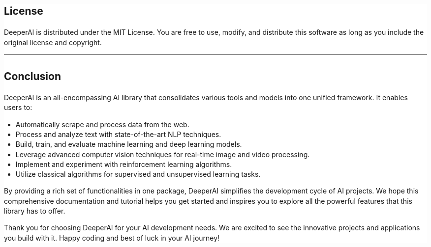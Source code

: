 
## License

DeeperAI is distributed under the MIT License. You are free to use, modify, and distribute this software as long as you include the original license and copyright.

---

## Conclusion

DeeperAI is an all-encompassing AI library that consolidates various tools and models into one unified framework. It enables users to:
- Automatically scrape and process data from the web.
- Process and analyze text with state-of-the-art NLP techniques.
- Build, train, and evaluate machine learning and deep learning models.
- Leverage advanced computer vision techniques for real-time image and video processing.
- Implement and experiment with reinforcement learning algorithms.
- Utilize classical algorithms for supervised and unsupervised learning tasks.

By providing a rich set of functionalities in one package, DeeperAI simplifies the development cycle of AI projects. We hope this comprehensive documentation and tutorial helps you get started and inspires you to explore all the powerful features that this library has to offer.

Thank you for choosing DeeperAI for your AI development needs. We are excited to see the innovative projects and applications you build with it. Happy coding and best of luck in your AI journey!
```